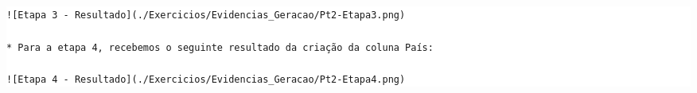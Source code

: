     ![Etapa 3 - Resultado](./Exercicios/Evidencias_Geracao/Pt2-Etapa3.png)

    * Para a etapa 4, recebemos o seguinte resultado da criação da coluna País:

    ![Etapa 4 - Resultado](./Exercicios/Evidencias_Geracao/Pt2-Etapa4.png)
